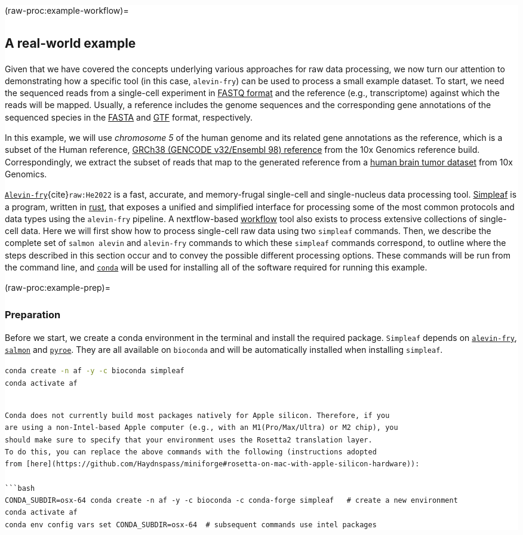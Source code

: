 (raw-proc:example-workflow)=

## A real-world example

Given that we have covered the concepts underlying various approaches for raw data processing, we now turn our attention to demonstrating how a specific tool (in this case, `alevin-fry`) can be used to process a small example dataset. To start, we need the sequenced reads from a single-cell experiment in [FASTQ format](https://en.wikipedia.org/wiki/FASTQ_format) and the reference (e.g., transcriptome) against which the reads will be mapped. Usually, a reference includes the genome sequences and the corresponding gene annotations of the sequenced species in the [FASTA](https://en.wikipedia.org/wiki/FASTA_format) and [GTF](https://useast.ensembl.org/info/website/upload/gff.html) format, respectively.

In this example, we will use _chromosome 5_ of the human genome and its related gene annotations as the reference, which is a subset of the Human reference, [GRCh38 (GENCODE v32/Ensembl 98) reference](https://support.10xgenomics.com/single-cell-gene-expression/software/release-notes/build#GRCh38_2020A) from the 10x Genomics reference build. Correspondingly, we extract the subset of reads that map to the generated reference from a [human brain tumor dataset](https://www.10xgenomics.com/resources/datasets/200-sorted-cells-from-human-glioblastoma-multiforme-3-lt-v-3-1-3-1-low-6-0-0) from 10x Genomics.

[`Alevin-fry`](https://alevin-fry.readthedocs.io/en/latest/){cite}`raw:He2022` is a fast, accurate, and memory-frugal single-cell and single-nucleus data processing tool. [Simpleaf](https://github.com/COMBINE-lab/simpleaf) is a program, written in [rust](https://www.rust-lang.org/), that exposes a unified and simplified interface for processing some of the most common protocols and data types using the `alevin-fry` pipeline. A nextflow-based [workflow](https://github.com/COMBINE-lab/quantaf) tool also exists to process extensive collections of single-cell data. Here we will first show how to process single-cell raw data using two `simpleaf` commands. Then, we describe the complete set of `salmon alevin` and `alevin-fry` commands to which these `simpleaf` commands correspond, to outline where the steps described in this section occur and to convey the possible different processing options. These commands will be run from the command line, and [`conda`](https://docs.conda.io/en/latest/) will be used for installing all of the software required for running this example.

(raw-proc:example-prep)=

### Preparation

Before we start, we create a conda environment in the terminal and install the required package. `Simpleaf` depends on [`alevin-fry`](https://alevin-fry.readthedocs.io/en/latest/), [`salmon`](https://salmon.readthedocs.io/en/latest/) and [`pyroe`](https://github.com/COMBINE-lab/pyroe). They are all available on `bioconda` and will be automatically installed when installing `simpleaf`.

```bash
conda create -n af -y -c bioconda simpleaf
conda activate af
```

````{admonition} Note on using an Apple silicon-based device

Conda does not currently build most packages natively for Apple silicon. Therefore, if you
are using a non-Intel-based Apple computer (e.g., with an M1(Pro/Max/Ultra) or M2 chip), you
should make sure to specify that your environment uses the Rosetta2 translation layer.
To do this, you can replace the above commands with the following (instructions adopted
from [here](https://github.com/Haydnspass/miniforge#rosetta-on-mac-with-apple-silicon-hardware)):

```bash
CONDA_SUBDIR=osx-64 conda create -n af -y -c bioconda -c conda-forge simpleaf   # create a new environment
conda activate af
conda env config vars set CONDA_SUBDIR=osx-64  # subsequent commands use intel packages
````
